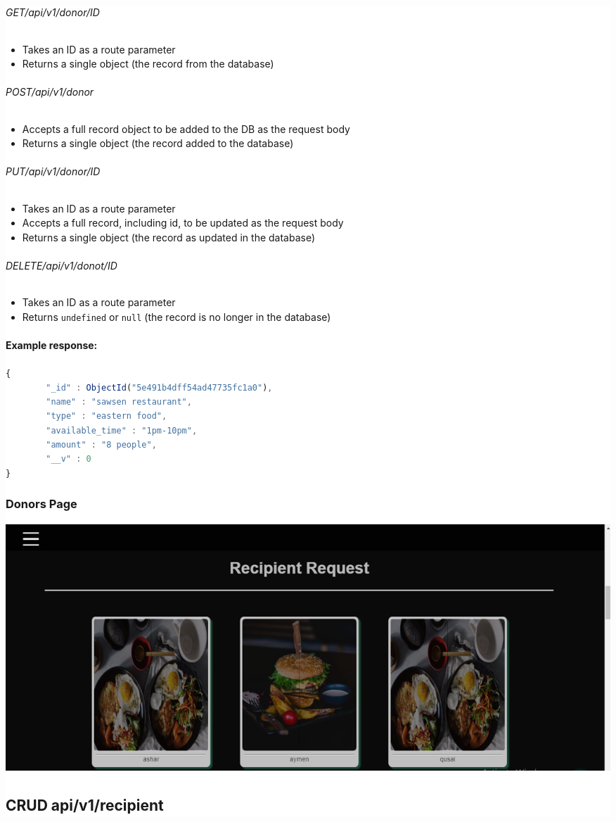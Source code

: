 ###### GET/api/v1/donor/ID
- Takes an ID as a route parameter
- Returns a single object (the record from the database)

###### POST/api/v1/donor
- Accepts a full record object to be added to the DB as the request body
- Returns a single object (the record added to the database)

###### PUT/api/v1/donor/ID
- Takes an ID as a route parameter
- Accepts a full record, including id, to be updated as the request body
- Returns a single object (the record as updated in the database)

###### DELETE/api/v1/donot/ID
- Takes an ID as a route parameter
- Returns `undefined` or `null` (the record is no longer in the database)

#### Example response:
```javascript
{
        "_id" : ObjectId("5e491b4dff54ad47735fc1a0"),
        "name" : "sawsen restaurant",
        "type" : "eastern food",
        "available_time" : "1pm-10pm",
        "amount" : "8 people",
        "__v" : 0
}
```
### Donors Page

![alt text](assest/donor.PNG)


## CRUD api/v1/recipient
